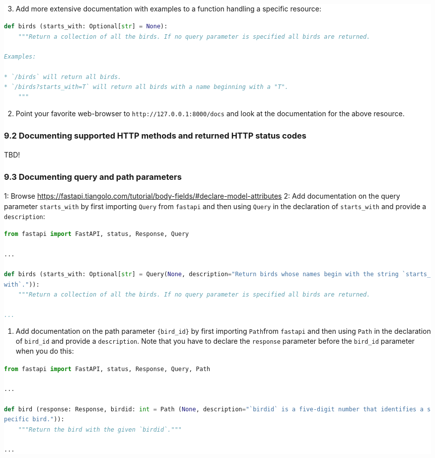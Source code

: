 3. Add more extensive documentation with examples to a function handling a specific resource:
```python
def birds (starts_with: Optional[str] = None):
    """Return a collection of all the birds. If no query parameter is specified all birds are returned.

Examples:

* `/birds` will return all birds.
* `/birds?starts_with=T` will return all birds with a name beginning with a "T".
	"""
```

2. Point your favorite web-browser to `http://127.0.0.1:8000/docs` and look at the documentation for the above resource.

### 9.2 Documenting supported HTTP methods and returned HTTP status codes

TBD!

### 9.3 Documenting query and path parameters

1: Browse https://fastapi.tiangolo.com/tutorial/body-fields/#declare-model-attributes
2: Add documentation on the query parameter `starts_with` by first importing `Query` from `fastapi` and then using `Query` in the declaration of `starts_with` and provide a `description`:
```python
from fastapi import FastAPI, status, Response, Query

...

def birds (starts_with: Optional[str] = Query(None, description="Return birds whose names begin with the string `starts_with`.")):
    """Return a collection of all the birds. If no query parameter is specified all birds are returned.

...
```

1. Add documentation on the path parameter `{bird_id}` by first importing `Path`from `fastapi` and then using `Path` in the declaration of `bird_id` and provide a `description`. Note that you have to declare the `response` parameter before the `bird_id` parameter when you do this:
```python
from fastapi import FastAPI, status, Response, Query, Path

...

def bird (response: Response, birdid: int = Path (None, description="`birdid` is a five-digit number that identifies a specific bird.")):
    """Return the bird with the given `birdid`."""

... 
```
